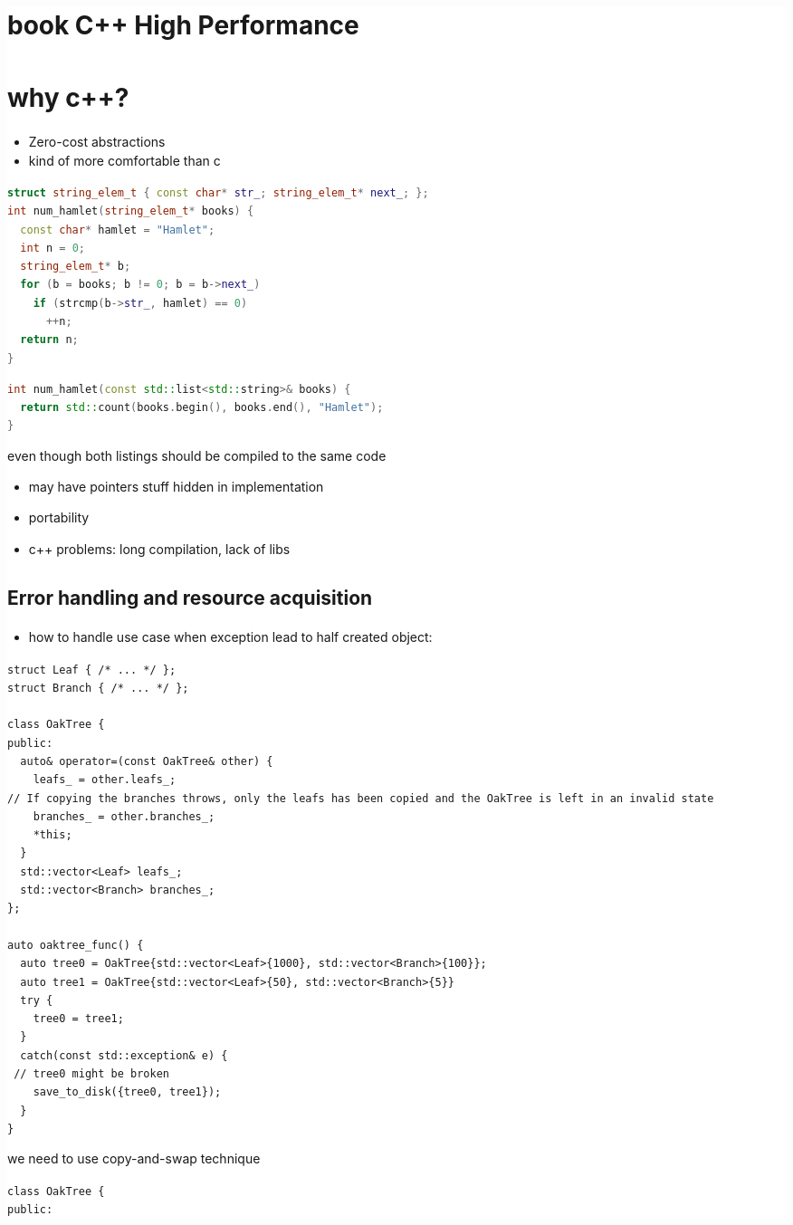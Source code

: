 # book C++ High Performance

# why c++?
* Zero-cost abstractions 
* kind of more comfortable than c
``` cpp
struct string_elem_t { const char* str_; string_elem_t* next_; };
int num_hamlet(string_elem_t* books) {
  const char* hamlet = "Hamlet";
  int n = 0;
  string_elem_t* b; 
  for (b = books; b != 0; b = b->next_)
    if (strcmp(b->str_, hamlet) == 0)
      ++n;
  return n;
}
```
``` cpp
int num_hamlet(const std::list<std::string>& books) {
  return std::count(books.begin(), books.end(), "Hamlet");
}
```  
even though both listings should be compiled to the same code
* may have pointers stuff hidden in implementation
* portability

* c++ problems: long compilation, lack of libs
## Error handling and resource acquisition
* how to handle use case when exception lead to half created object:
```
struct Leaf { /* ... */ };
struct Branch { /* ... */ };

class OakTree {
public:
  auto& operator=(const OakTree& other) {
    leafs_ = other.leafs_;
// If copying the branches throws, only the leafs has been copied and the OakTree is left in an invalid state
    branches_ = other.branches_; 
    *this;
  }
  std::vector<Leaf> leafs_;
  std::vector<Branch> branches_;
};

auto oaktree_func() {
  auto tree0 = OakTree{std::vector<Leaf>{1000}, std::vector<Branch>{100}};
  auto tree1 = OakTree{std::vector<Leaf>{50}, std::vector<Branch>{5}} 
  try {
    tree0 = tree1;
  } 
  catch(const std::exception& e) {
 // tree0 might be broken
    save_to_disk({tree0, tree1});
  }
}
```  
we need to use copy-and-swap technique
```
class OakTree {
public:
```
